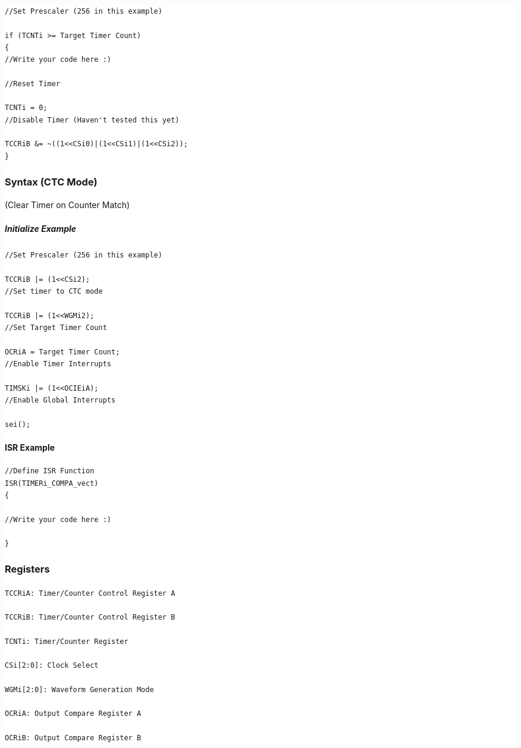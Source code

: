 ```
//Set Prescaler (256 in this example)

if (TCNTi >= Target Timer Count)
{
//Write your code here :)

//Reset Timer

TCNTi = 0;
//Disable Timer (Haven't tested this yet)

TCCRiB &= ~((1<<CSi0)|(1<<CSi1)|(1<<CSi2));
}
```

### Syntax (CTC Mode)
(Clear Timer on Counter Match)

##### Initialize Example

```
//Set Prescaler (256 in this example)

TCCRiB |= (1<<CSi2);
//Set timer to CTC mode

TCCRiB |= (1<<WGMi2);
//Set Target Timer Count

OCRiA = Target Timer Count;
//Enable Timer Interrupts

TIMSKi |= (1<<OCIEiA);
//Enable Global Interrupts

sei();
```

#### ISR Example
```
//Define ISR Function
ISR(TIMERi_COMPA_vect)
{

//Write your code here :)

}
```

### Registers
```
TCCRiA: Timer/Counter Control Register A

TCCRiB: Timer/Counter Control Register B

TCNTi: Timer/Counter Register

CSi[2:0]: Clock Select

WGMi[2:0]: Waveform Generation Mode

OCRiA: Output Compare Register A

OCRiB: Output Compare Register B
```

[datasheet]: http://www.atmel.com/devices/atmega328p.aspx
[twitter]: https://twitter.com/JordanRejaud
[avr-c]: http://www.nongnu.org/avr-libc/
[arduino_pin_mode]: http://arduino.cc/en/Reference/PinMode
[arduino_digital_write]: http://arduino.cc/en/Reference/DigitalWrite
[arduino_digital_read]: http://arduino.cc/en/Reference/DigitalRead
[arduino_analog_read]: http://arduino.cc/en/Reference/AnalogRead
[arduino_delay]: http://arduino.cc/en/Reference/delay
[using_adc_tut]: http://hekilledmywire.wordpress.com/2011/03/16/using-the-adc-tutorial-part-5/